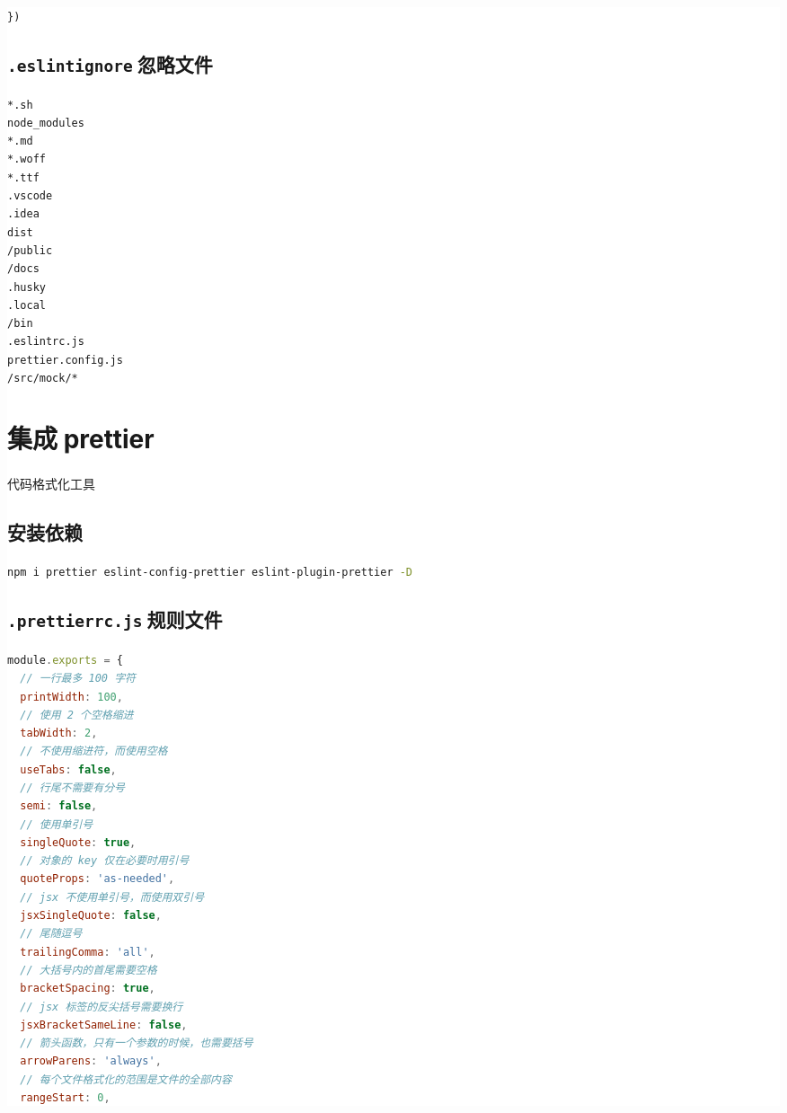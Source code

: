 ```js
})

```

## `.eslintignore` 忽略文件

```
*.sh
node_modules
*.md
*.woff
*.ttf
.vscode
.idea
dist
/public
/docs
.husky
.local
/bin
.eslintrc.js
prettier.config.js
/src/mock/*
```

# 集成 prettier

代码格式化工具

## 安装依赖

```bash
npm i prettier eslint-config-prettier eslint-plugin-prettier -D
```

## `.prettierrc.js` 规则文件

```javascript
module.exports = {
  // 一行最多 100 字符
  printWidth: 100,
  // 使用 2 个空格缩进
  tabWidth: 2,
  // 不使用缩进符，而使用空格
  useTabs: false,
  // 行尾不需要有分号
  semi: false,
  // 使用单引号
  singleQuote: true,
  // 对象的 key 仅在必要时用引号
  quoteProps: 'as-needed',
  // jsx 不使用单引号，而使用双引号
  jsxSingleQuote: false,
  // 尾随逗号
  trailingComma: 'all',
  // 大括号内的首尾需要空格
  bracketSpacing: true,
  // jsx 标签的反尖括号需要换行
  jsxBracketSameLine: false,
  // 箭头函数，只有一个参数的时候，也需要括号
  arrowParens: 'always',
  // 每个文件格式化的范围是文件的全部内容
  rangeStart: 0,
```